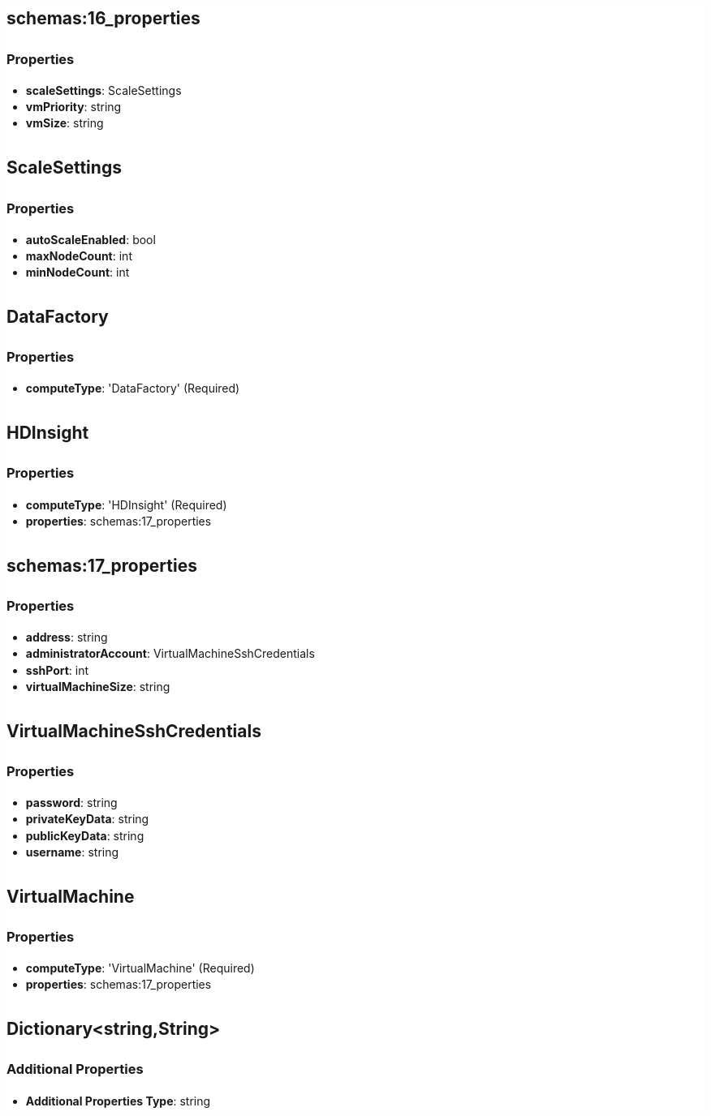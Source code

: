 ## schemas:16_properties
### Properties
* **scaleSettings**: ScaleSettings
* **vmPriority**: string
* **vmSize**: string

## ScaleSettings
### Properties
* **autoScaleEnabled**: bool
* **maxNodeCount**: int
* **minNodeCount**: int

## DataFactory
### Properties
* **computeType**: 'DataFactory' (Required)

## HDInsight
### Properties
* **computeType**: 'HDInsight' (Required)
* **properties**: schemas:17_properties

## schemas:17_properties
### Properties
* **address**: string
* **administratorAccount**: VirtualMachineSshCredentials
* **sshPort**: int
* **virtualMachineSize**: string

## VirtualMachineSshCredentials
### Properties
* **password**: string
* **privateKeyData**: string
* **publicKeyData**: string
* **username**: string

## VirtualMachine
### Properties
* **computeType**: 'VirtualMachine' (Required)
* **properties**: schemas:17_properties

## Dictionary<string,String>
### Additional Properties
* **Additional Properties Type**: string

